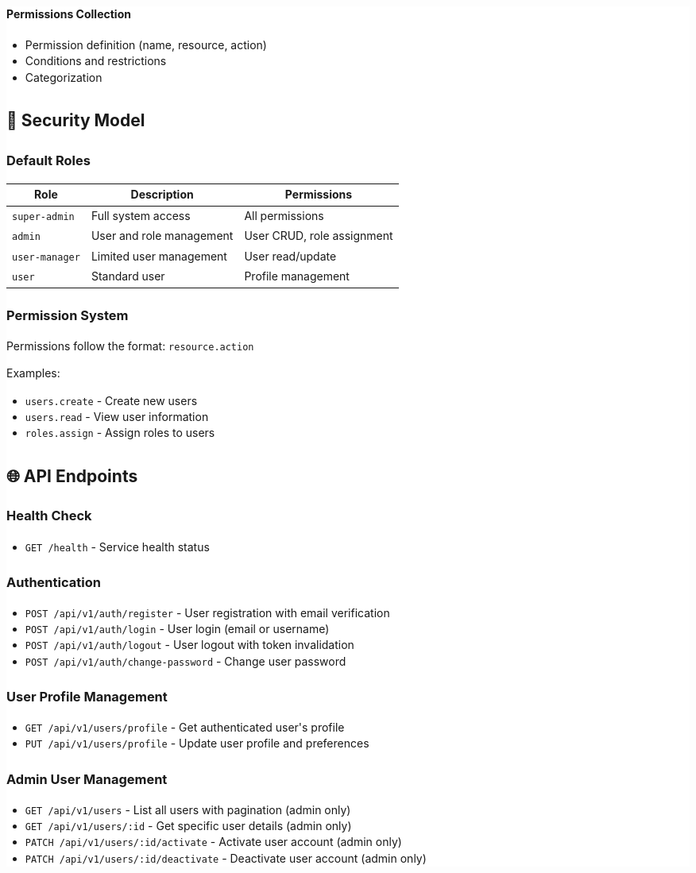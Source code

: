 #### Permissions Collection

- Permission definition (name, resource, action)
- Conditions and restrictions
- Categorization

## 🔐 Security Model

### Default Roles

| Role | Description | Permissions |
|------|-------------|-------------|
| `super-admin` | Full system access | All permissions |
| `admin` | User and role management | User CRUD, role assignment |
| `user-manager` | Limited user management | User read/update |
| `user` | Standard user | Profile management |

### Permission System

Permissions follow the format: `resource.action`

Examples:

- `users.create` - Create new users
- `users.read` - View user information
- `roles.assign` - Assign roles to users

## 🌐 API Endpoints

### Health Check

- `GET /health` - Service health status

### Authentication

- `POST /api/v1/auth/register` - User registration with email verification
- `POST /api/v1/auth/login` - User login (email or username)
- `POST /api/v1/auth/logout` - User logout with token invalidation
- `POST /api/v1/auth/change-password` - Change user password

### User Profile Management

- `GET /api/v1/users/profile` - Get authenticated user's profile
- `PUT /api/v1/users/profile` - Update user profile and preferences

### Admin User Management

- `GET /api/v1/users` - List all users with pagination (admin only)
- `GET /api/v1/users/:id` - Get specific user details (admin only)
- `PATCH /api/v1/users/:id/activate` - Activate user account (admin only)
- `PATCH /api/v1/users/:id/deactivate` - Deactivate user account (admin only)
